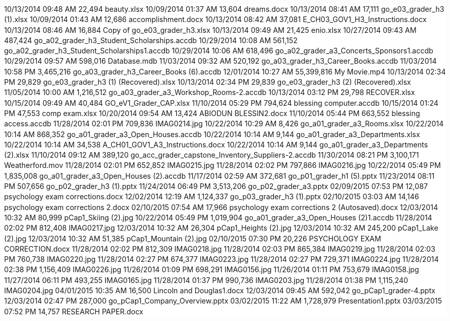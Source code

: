 10/13/2014  09:48 AM            22,494 beauty.xlsx
10/09/2014  01:37 AM            13,604 dreams.docx
10/13/2014  08:41 AM            17,111 go_e03_grader_h3 (1).xlsx
10/09/2014  01:43 AM            12,686 accomplishment.docx
10/13/2014  08:42 AM            37,081 E_CH03_GOV1_H3_Instructions.docx
10/13/2014  08:46 AM            16,884 Copy of go_e03_grader_h3.xlsx
10/13/2014  09:49 AM            21,425 enio.xlsx
10/27/2014  09:43 AM           487,424 go_a02_grader_h3_Student_Scholarships.accdb
10/29/2014  10:08 AM           561,152 go_a02_grader_h3_Student_Scholarships1.accdb
10/29/2014  10:06 AM           618,496 go_a02_grader_a3_Concerts_Sponsors1.accdb
10/29/2014  09:57 AM           598,016 Database.mdb
11/03/2014  09:32 AM           520,192 go_a03_grader_h3_Career_Books.accdb
11/03/2014  10:58 PM         3,465,216 go_a03_grader_h3_Career_Books (6).accdb
12/01/2014  10:27 AM        55,399,816 My Movie.mp4
10/13/2014  02:34 PM            29,829 go_e03_grader_h3 (1) (Recovered).xlsx
10/13/2014  02:34 PM            29,839 go_e03_grader_h3 (2) (Recovered).xlsx
11/05/2014  10:00 AM         1,216,512 go_a03_grader_a3_Workshop_Rooms-2.accdb
10/13/2014  03:12 PM            29,798 RECOVER.xlsx
10/15/2014  09:49 AM            40,484 GO_eV1_Grader_CAP.xlsx
11/10/2014  05:29 PM           794,624 blessing computer.accdb
10/15/2014  01:24 PM            47,553 comp exam.xlsx
10/20/2014  09:54 AM            13,424 ABIODUN BLESSIN2.docx
11/10/2014  05:44 PM           663,552 blessing access.accdb
11/28/2014  02:01 PM           709,836 IMAG0214.jpg
10/22/2014  10:29 AM             8,426 go_a01_grader_a3_Rooms.xlsx
10/22/2014  10:14 AM           868,352 go_a01_grader_a3_Open_Houses.accdb
10/22/2014  10:14 AM             9,144 go_a01_grader_a3_Departments.xlsx
10/22/2014  10:14 AM            34,538 A_CH01_GOV1_A3_Instructions.docx
10/22/2014  10:14 AM             9,144 go_a01_grader_a3_Departments (2).xlsx
11/10/2014  09:12 AM           389,120 go_acc_grader_capstone_Inventory_Suppliers-2.accdb
11/30/2014  08:21 PM         3,100,171 Weatherford.mov
11/28/2014  02:01 PM           652,852 IMAG0215.jpg
11/28/2014  02:02 PM           797,866 IMAG0216.jpg
10/22/2014  05:49 PM         1,835,008 go_a01_grader_a3_Open_Houses (2).accdb
11/17/2014  02:59 AM           372,681 go_p01_grader_h1 (5).pptx
11/23/2014  08:11 PM           507,656 go_p02_grader_h3 (1).pptx
11/24/2014  06:49 PM         3,513,206 go_p02_grader_a3.pptx
02/09/2015  07:53 PM            12,087 psychology exam corrections.docx
12/02/2014  12:19 AM         1,124,337 go_p03_grader_h3 (1).pptx
02/10/2015  03:03 AM            14,146 psychology exam corrections 2.docx
02/10/2015  07:54 AM            17,966 psychology exam corrections 2 (Autosaved).docx
12/03/2014  10:32 AM            80,999 pCap1_Skiing (2).jpg
10/22/2014  05:49 PM         1,019,904 go_a01_grader_a3_Open_Houses (2)1.accdb
11/28/2014  02:02 PM           812,408 IMAG0217.jpg
12/03/2014  10:32 AM            26,304 pCap1_Heights (2).jpg
12/03/2014  10:32 AM           245,200 pCap1_Lake (2).jpg
12/03/2014  10:32 AM            51,385 pCap1_Mountain (2).jpg
02/10/2015  07:30 PM            20,226 PSYCHOLOGY EXAM CORRECTION.docx
11/28/2014  02:02 PM           812,309 IMAG0218.jpg
11/28/2014  02:03 PM           865,384 IMAG0219.jpg
11/28/2014  02:03 PM           760,738 IMAG0220.jpg
11/28/2014  02:27 PM           674,377 IMAG0223.jpg
11/28/2014  02:27 PM           729,371 IMAG0224.jpg
11/28/2014  02:38 PM         1,156,409 IMAG0226.jpg
11/26/2014  01:09 PM           698,291 IMAG0156.jpg
11/26/2014  01:11 PM           753,679 IMAG0158.jpg
11/27/2014  06:11 PM           493,255 IMAG0165.jpg
11/28/2014  01:37 PM           990,736 IMAG0203.jpg
11/28/2014  01:38 PM         1,115,240 IMAG0204.jpg
04/01/2015  10:35 AM            16,500 Lincoln and Douglas1.docx
12/03/2014  09:45 AM           592,042 go_pCap1_grader-4.pptx
12/03/2014  02:47 PM           287,000 go_pCap1_Company_Overview.pptx
03/02/2015  11:22 AM         1,728,979 Presentation1.pptx
03/03/2015  07:52 PM            14,757 RESEARCH PAPER.docx